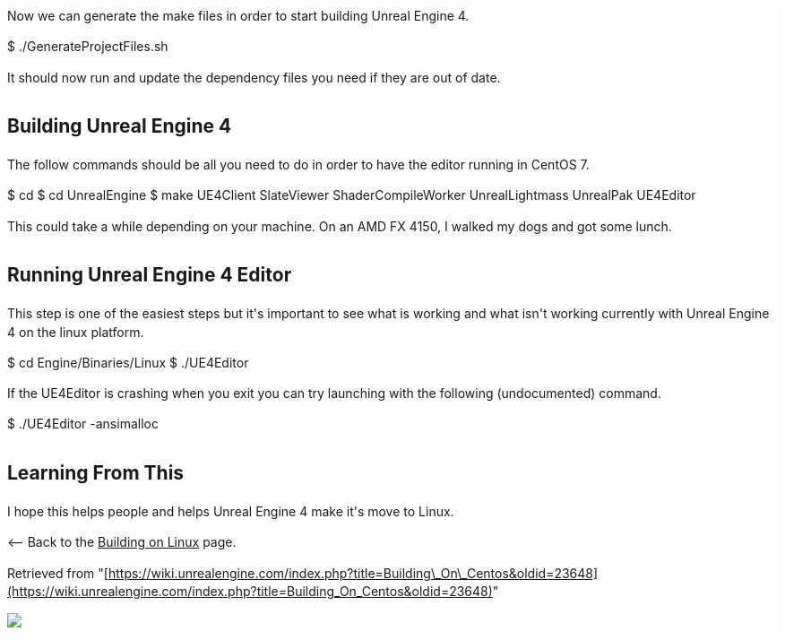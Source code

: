 Now we can generate the make files in order to start building Unreal Engine 4.

$ ./GenerateProjectFiles.sh

It should now run and update the dependency files you need if they are out of date.

Building Unreal Engine 4
------------------------

The follow commands should be all you need to do in order to have the editor running in CentOS 7.

$ cd 
$ cd UnrealEngine
$ make UE4Client SlateViewer ShaderCompileWorker UnrealLightmass UnrealPak UE4Editor

This could take a while depending on your machine. On an AMD FX 4150, I walked my dogs and got some lunch.

Running Unreal Engine 4 Editor
------------------------------

This step is one of the easiest steps but it's important to see what is working and what isn't working currently with Unreal Engine 4 on the linux platform.

$ cd Engine/Binaries/Linux
$ ./UE4Editor

If the UE4Editor is crashing when you exit you can try launching with the following (undocumented) command.

$ ./UE4Editor -ansimalloc

Learning From This
------------------

I hope this helps people and helps Unreal Engine 4 make it's move to Linux.

<-- Back to the [Building on Linux](/Building_On_Linux "Building On Linux") page.

Retrieved from "[https://wiki.unrealengine.com/index.php?title=Building\_On\_Centos&oldid=23648](https://wiki.unrealengine.com/index.php?title=Building_On_Centos&oldid=23648)"

  ![](https://tracking.unrealengine.com/track.png)